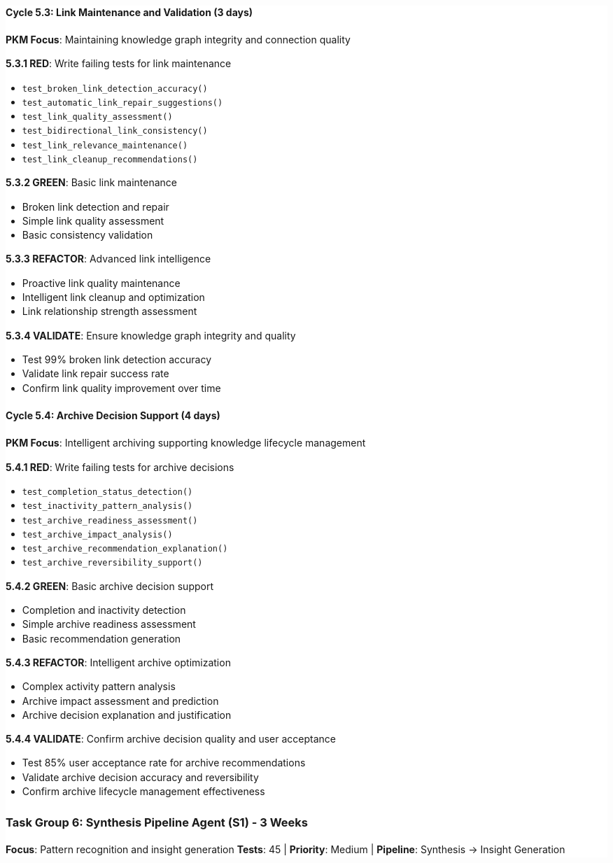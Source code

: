 #### Cycle 5.3: Link Maintenance and Validation (3 days)
**PKM Focus**: Maintaining knowledge graph integrity and connection quality

**5.3.1 RED**: Write failing tests for link maintenance
- `test_broken_link_detection_accuracy()`
- `test_automatic_link_repair_suggestions()`
- `test_link_quality_assessment()`
- `test_bidirectional_link_consistency()`
- `test_link_relevance_maintenance()`
- `test_link_cleanup_recommendations()`

**5.3.2 GREEN**: Basic link maintenance
- Broken link detection and repair
- Simple link quality assessment
- Basic consistency validation

**5.3.3 REFACTOR**: Advanced link intelligence
- Proactive link quality maintenance
- Intelligent link cleanup and optimization
- Link relationship strength assessment

**5.3.4 VALIDATE**: Ensure knowledge graph integrity and quality
- Test 99% broken link detection accuracy
- Validate link repair success rate
- Confirm link quality improvement over time

#### Cycle 5.4: Archive Decision Support (4 days)
**PKM Focus**: Intelligent archiving supporting knowledge lifecycle management

**5.4.1 RED**: Write failing tests for archive decisions
- `test_completion_status_detection()`
- `test_inactivity_pattern_analysis()`
- `test_archive_readiness_assessment()`
- `test_archive_impact_analysis()`
- `test_archive_recommendation_explanation()`
- `test_archive_reversibility_support()`

**5.4.2 GREEN**: Basic archive decision support
- Completion and inactivity detection
- Simple archive readiness assessment
- Basic recommendation generation

**5.4.3 REFACTOR**: Intelligent archive optimization
- Complex activity pattern analysis
- Archive impact assessment and prediction
- Archive decision explanation and justification

**5.4.4 VALIDATE**: Confirm archive decision quality and user acceptance
- Test 85% user acceptance rate for archive recommendations
- Validate archive decision accuracy and reversibility
- Confirm archive lifecycle management effectiveness

### Task Group 6: Synthesis Pipeline Agent (S1) - 3 Weeks
**Focus**: Pattern recognition and insight generation
**Tests**: 45 | **Priority**: Medium | **Pipeline**: Synthesis → Insight Generation
